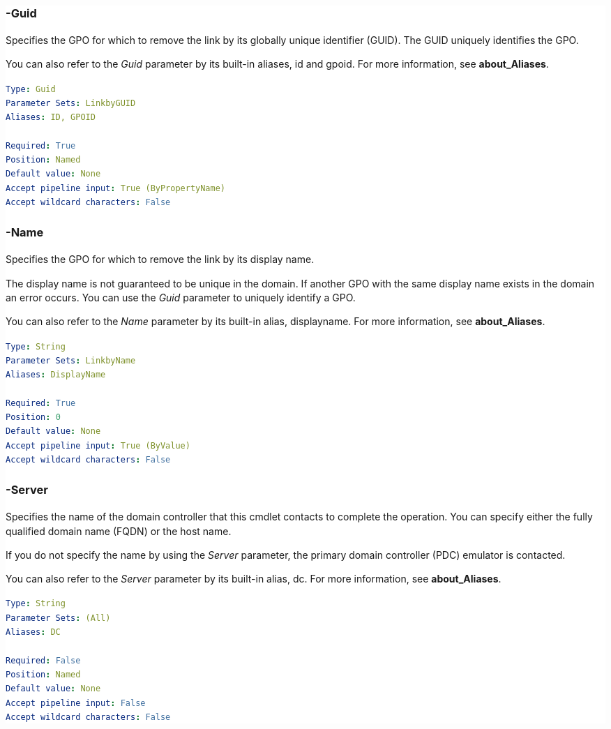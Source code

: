 ### -Guid
Specifies the GPO for which to remove the link by its globally unique identifier (GUID).
The GUID uniquely identifies the GPO.

You can also refer to the *Guid* parameter by its built-in aliases, id and gpoid.
For more information, see **about_Aliases**.

```yaml
Type: Guid
Parameter Sets: LinkbyGUID
Aliases: ID, GPOID

Required: True
Position: Named
Default value: None
Accept pipeline input: True (ByPropertyName)
Accept wildcard characters: False
```

### -Name
Specifies the GPO for which to remove the link by its display name.

The display name is not guaranteed to be unique in the domain.
If another GPO with the same display name exists in the domain an error occurs.
You can use the *Guid* parameter to uniquely identify a GPO.

You can also refer to the *Name* parameter by its built-in alias, displayname.
For more information, see **about_Aliases**.

```yaml
Type: String
Parameter Sets: LinkbyName
Aliases: DisplayName

Required: True
Position: 0
Default value: None
Accept pipeline input: True (ByValue)
Accept wildcard characters: False
```

### -Server
Specifies the name of the domain controller that this cmdlet contacts to complete the operation.
You can specify either the fully qualified domain name (FQDN) or the host name.

If you do not specify the name by using the *Server* parameter, the primary domain controller (PDC) emulator is contacted.

You can also refer to the *Server* parameter by its built-in alias, dc.
For more information, see **about_Aliases**.

```yaml
Type: String
Parameter Sets: (All)
Aliases: DC

Required: False
Position: Named
Default value: None
Accept pipeline input: False
Accept wildcard characters: False
```
